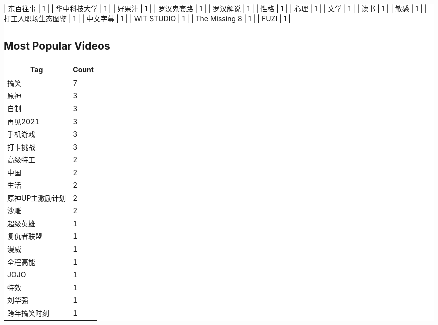 | 东百往事 | 1 |
| 华中科技大学 | 1 |
| 好果汁 | 1 |
| 罗汉鬼套路 | 1 |
| 罗汉解说 | 1 |
| 性格 | 1 |
| 心理 | 1 |
| 文学 | 1 |
| 读书 | 1 |
| 敏感 | 1 |
| 打工人职场生态图鉴 | 1 |
| 中文字幕 | 1 |
| WIT STUDIO | 1 |
| The Missing 8 | 1 |
| FUZI | 1 |


## Most Popular Videos
| Tag | Count |
| --- | --- |
| 搞笑 | 7 |
| 原神 | 3 |
| 自制 | 3 |
| 再见2021 | 3 |
| 手机游戏 | 3 |
| 打卡挑战 | 3 |
| 高级特工 | 2 |
| 中国 | 2 |
| 生活 | 2 |
| 原神UP主激励计划 | 2 |
| 沙雕 | 2 |
| 超级英雄 | 1 |
| 复仇者联盟 | 1 |
| 漫威 | 1 |
| 全程高能 | 1 |
| JOJO | 1 |
| 特效 | 1 |
| 刘华强 | 1 |
| 跨年搞笑时刻 | 1 |